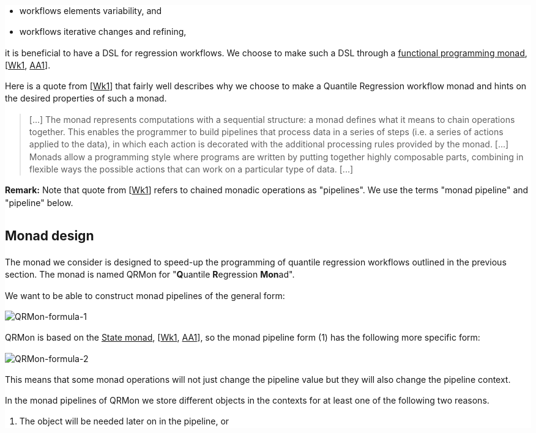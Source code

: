    + workflows elements variability, and

   + workflows iterative changes and refining,

it is beneficial to have a DSL for regression workflows. We choose to make such a DSL through a 
[functional programming monad](https://en.wikipedia.org/wiki/Monad_(functional_programming)), 
[[Wk1](https://en.wikipedia.org/wiki/Monad_(functional_programming)), 
 [AA1](https://github.com/antononcube/MathematicaForPrediction/blob/master/MarkdownDocuments/Monad-code-generation-and-extension.md)].

Here is a quote from [[Wk1](https://en.wikipedia.org/wiki/Monad_(functional_programming))] that fairly well describes why we choose to make a Quantile Regression workflow monad and hints on the desired properties of such a monad.

>[...] The monad represents computations with a sequential structure: a monad defines what it means to chain operations together. 
This enables the programmer to build pipelines that process data in a series of steps (i.e. a series of actions applied to the data), 
in which each action is decorated with the additional processing rules provided by the monad. [...]
Monads allow a programming style where programs are written by putting together highly composable parts, 
combining in flexible ways the possible actions that can work on a particular type of data. [...]

**Remark:** Note that quote from [[Wk1](https://en.wikipedia.org/wiki/Monad_(functional_programming))] refers to chained monadic operations as "pipelines". We use the terms "monad pipeline" and "pipeline" below.


## Monad design

The monad we consider is designed to speed-up the programming of quantile regression workflows outlined in the previous section. 
The monad is named QRMon for "**Q**uantile **R**egression **Mon**ad".

We want to be able to construct monad pipelines of the general form:

![QRMon-formula-1](https://github.com/antononcube/MathematicaForPrediction/raw/master/MarkdownDocuments/Diagrams/A-monad-for-Quantile-Regression-workflows/QRMon-formula-1.png)

QRMon is based on the [State monad](https://en.wikipedia.org/wiki/Monad_(functional_programming)#State_monads), 
[[Wk1](https://en.wikipedia.org/wiki/Monad_(functional_programming)), 
[AA1](https://github.com/antononcube/MathematicaForPrediction/blob/master/MarkdownDocuments/Monad-code-generation-and-extension.md)], 
so the monad pipeline form (1) has the following more specific form:

![QRMon-formula-2](https://github.com/antononcube/MathematicaForPrediction/raw/master/MarkdownDocuments/Diagrams/A-monad-for-Quantile-Regression-workflows/QRMon-formula-2.png)


This means that some monad operations will not just change the pipeline value but they will also change the pipeline context.

In the monad pipelines of QRMon we store different objects in the contexts for at least one of the following two reasons.

   1. The object will be needed later on in the pipeline, or
